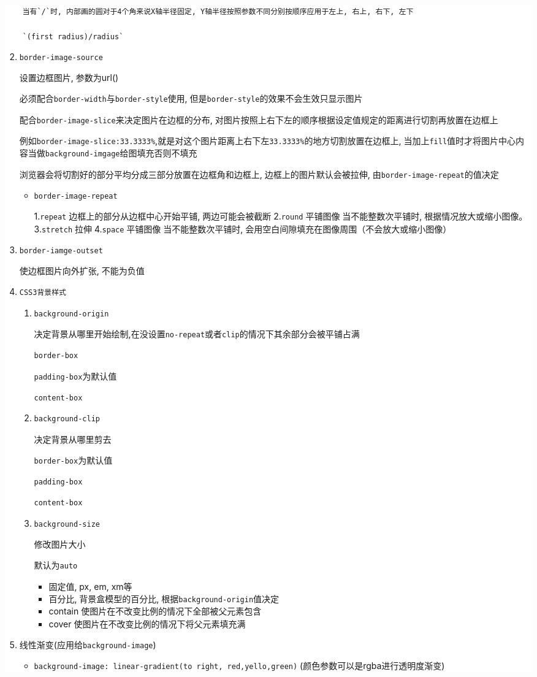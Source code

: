         当有`/`时, 内部画的圆对于4个角来说X轴半径固定, Y轴半径按照参数不同分别按顺序应用于左上, 右上, 右下, 左下

        `(first radius)/radius`

2. `border-image-source`

    设置边框图片, 参数为url()

    必须配合`border-width`与`border-style`使用, 但是`border-style`的效果不会生效只显示图片

    配合`border-image-slice`来决定图片在边框的分布, 对图片按照上右下左的顺序根据设定值规定的距离进行切割再放置在边框上

    例如`border-image-slice:33.3333%`,就是对这个图片距离上右下左`33.3333%`的地方切割放置在边框上, 当加上`fill`值时才将图片中心内容当做`background-imgage`给图填充否则不填充

    浏览器会将切割好的部分平均分成三部分放置在边框角和边框上, 边框上的图片默认会被拉伸, 由`border-image-repeat`的值决定

    - `border-image-repeat`

        1.`repeat`  边框上的部分从边框中心开始平铺, 两边可能会被截断
        2.`round`  平铺图像 当不能整数次平铺时, 根据情况放大或缩小图像。
        3.`stretch`  拉伸
        4.`space`  平铺图像 当不能整数次平铺时, 会用空白间隙填充在图像周围（不会放大或缩小图像）

3. `border-iamge-outset`

    使边框图片向外扩张, 不能为负值

4. `CSS3背景样式`

    1. `background-origin`

        决定背景从哪里开始绘制,在没设置`no-repeat`或者`clip`的情况下其余部分会被平铺占满

        `border-box`

        `padding-box`为默认值

        `content-box`

    2. `background-clip`

        决定背景从哪里剪去

        `border-box`为默认值

        `padding-box`

        `content-box`

    3. `background-size`

        修改图片大小

        默认为`auto`

        - 固定值, px, em, xm等
        - 百分比, 背景盒模型的百分比, 根据`background-origin`值决定
        - contain 使图片在不改变比例的情况下全部被父元素包含
        - cover 使图片在不改变比例的情况下将父元素填充满

5. 线性渐变(应用给`background-image`)

    - `background-image: linear-gradient(to right, red,yello,green)` (颜色参数可以是rgba进行透明度渐变)
